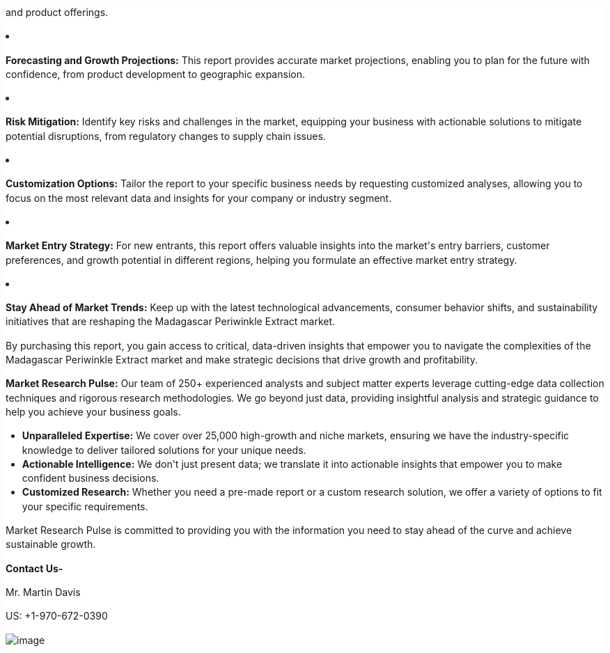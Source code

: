 and product offerings.</p></li><li><p><strong>Forecasting and Growth Projections:</strong> This report provides accurate market projections, enabling you to plan for the future with confidence, from product development to geographic expansion.</p></li><li><p><strong>Risk Mitigation:</strong> Identify key risks and challenges in the market, equipping your business with actionable solutions to mitigate potential disruptions, from regulatory changes to supply chain issues.</p></li><li><p><strong>Customization Options:</strong> Tailor the report to your specific business needs by requesting customized analyses, allowing you to focus on the most relevant data and insights for your company or industry segment.</p></li><li><p><strong>Market Entry Strategy:</strong> For new entrants, this report offers valuable insights into the market's entry barriers, customer preferences, and growth potential in different regions, helping you formulate an effective market entry strategy.</p></li><li><p><strong>Stay Ahead of Market Trends:</strong> Keep up with the latest technological advancements, consumer behavior shifts, and sustainability initiatives that are reshaping the Madagascar Periwinkle Extract market.</p></li></ol><p>By purchasing this report, you gain access to critical, data-driven insights that empower you to navigate the complexities of the Madagascar Periwinkle Extract market and make strategic decisions that drive growth and profitability.</p><p><strong>Market Research Pulse:</strong>&nbsp;Our team of 250+ experienced analysts and subject matter experts leverage cutting-edge data collection techniques and rigorous research methodologies. We go beyond just data, providing insightful analysis and strategic guidance to help you achieve your business goals.</p><ul><li><strong>Unparalleled Expertise:</strong>&nbsp;We cover over 25,000 high-growth and niche markets, ensuring we have the industry-specific knowledge to deliver tailored solutions for your unique needs.</li><li><strong>Actionable Intelligence:</strong>&nbsp;We don't just present data; we translate it into actionable insights that empower you to make confident business decisions.</li><li><strong>Customized Research:</strong>&nbsp;Whether you need a pre-made report or a custom research solution, we offer a variety of options to fit your specific requirements.</li></ul><p>Market Research Pulse is committed to providing you with the information you need to stay ahead of the curve and achieve sustainable growth.</p><p><strong>Contact Us-</strong></p><p>Mr. Martin Davis</p><p>US: +1-970-672-0390</p>
![image](https://github.com/user-attachments/assets/f88b30b9-a127-471d-88f8-ce93fc6370dc)
